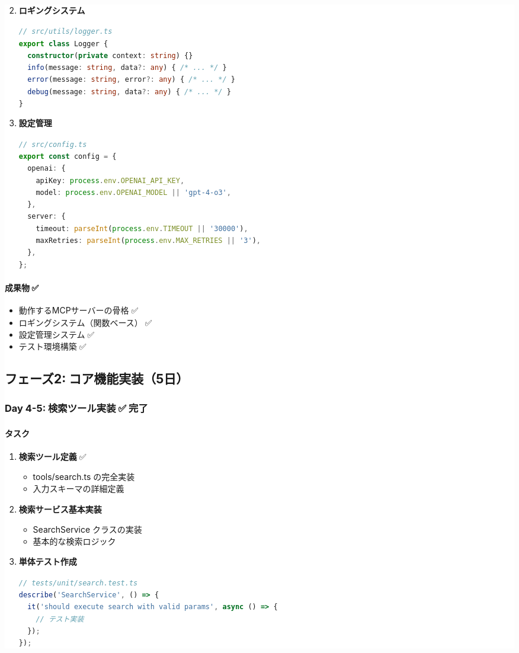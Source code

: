 2. **ロギングシステム**
   ```typescript
   // src/utils/logger.ts
   export class Logger {
     constructor(private context: string) {}
     info(message: string, data?: any) { /* ... */ }
     error(message: string, error?: any) { /* ... */ }
     debug(message: string, data?: any) { /* ... */ }
   }
   ```

3. **設定管理**
   ```typescript
   // src/config.ts
   export const config = {
     openai: {
       apiKey: process.env.OPENAI_API_KEY,
       model: process.env.OPENAI_MODEL || 'gpt-4-o3',
     },
     server: {
       timeout: parseInt(process.env.TIMEOUT || '30000'),
       maxRetries: parseInt(process.env.MAX_RETRIES || '3'),
     },
   };
   ```

#### 成果物 ✅
- 動作するMCPサーバーの骨格 ✅
- ロギングシステム（関数ベース） ✅
- 設定管理システム ✅
- テスト環境構築 ✅

## フェーズ2: コア機能実装（5日）

### Day 4-5: 検索ツール実装 ✅ **完了**

#### タスク
1. **検索ツール定義** ✅
   - tools/search.ts の完全実装
   - 入力スキーマの詳細定義

2. **検索サービス基本実装**
   - SearchService クラスの実装
   - 基本的な検索ロジック

3. **単体テスト作成**
   ```typescript
   // tests/unit/search.test.ts
   describe('SearchService', () => {
     it('should execute search with valid params', async () => {
       // テスト実装
     });
   });
   ```

